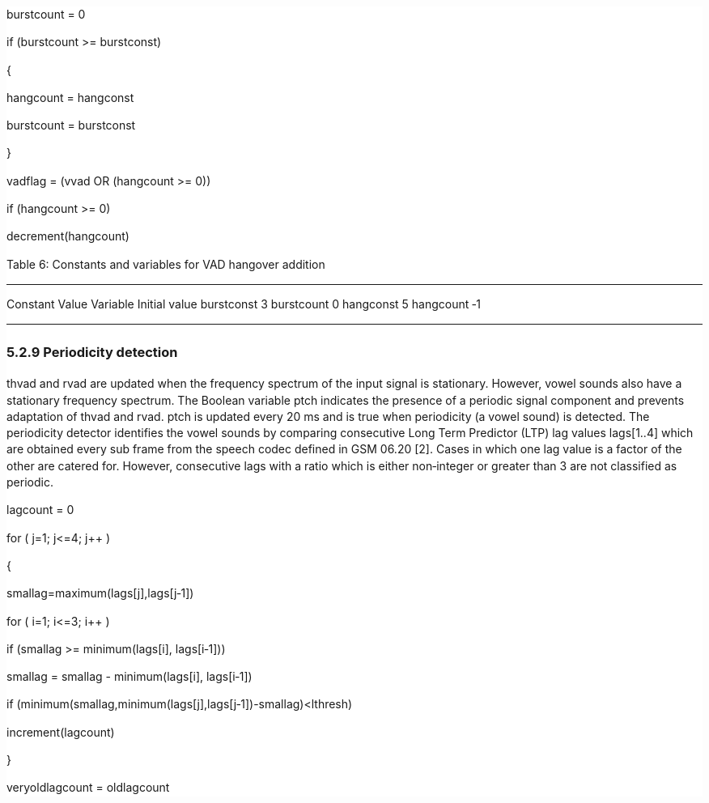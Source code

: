burstcount = 0

if (burstcount \>= burstconst)

{

hangcount = hangconst

burstcount = burstconst

}

vadflag = (vvad OR (hangcount \>= 0))

if (hangcount \>= 0)

decrement(hangcount)

Table 6: Constants and variables for VAD hangover addition

  ------------ ------- ------------ ---------------
  Constant     Value   Variable     Initial value
  burstconst   3       burstcount   0
  hangconst    5       hangcount    ‑1
  ------------ ------- ------------ ---------------

### 5.2.9 Periodicity detection

thvad and rvad are updated when the frequency spectrum of the input
signal is stationary. However, vowel sounds also have a stationary
frequency spectrum. The Boolean variable ptch indicates the presence of
a periodic signal component and prevents adaptation of thvad and rvad.
ptch is updated every 20 ms and is true when periodicity (a vowel sound)
is detected. The periodicity detector identifies the vowel sounds by
comparing consecutive Long Term Predictor (LTP) lag values lags\[1..4\]
which are obtained every sub frame from the speech codec defined in
GSM 06.20 \[2\]. Cases in which one lag value is a factor of the other
are catered for. However, consecutive lags with a ratio which is either
non‑integer or greater than 3 are not classified as periodic.

lagcount = 0

for ( j=1; j\<=4; j++ )

{

smallag=maximum(lags\[j\],lags\[j‑1\])

for ( i=1; i\<=3; i++ )

if (smallag \>= minimum(lags\[i\], lags\[i‑1\]))

smallag = smallag - minimum(lags\[i\], lags\[i‑1\])

if (minimum(smallag,minimum(lags\[j\],lags\[j‑1\])-smallag)\<lthresh)

increment(lagcount)

}

veryoldlagcount = oldlagcount
